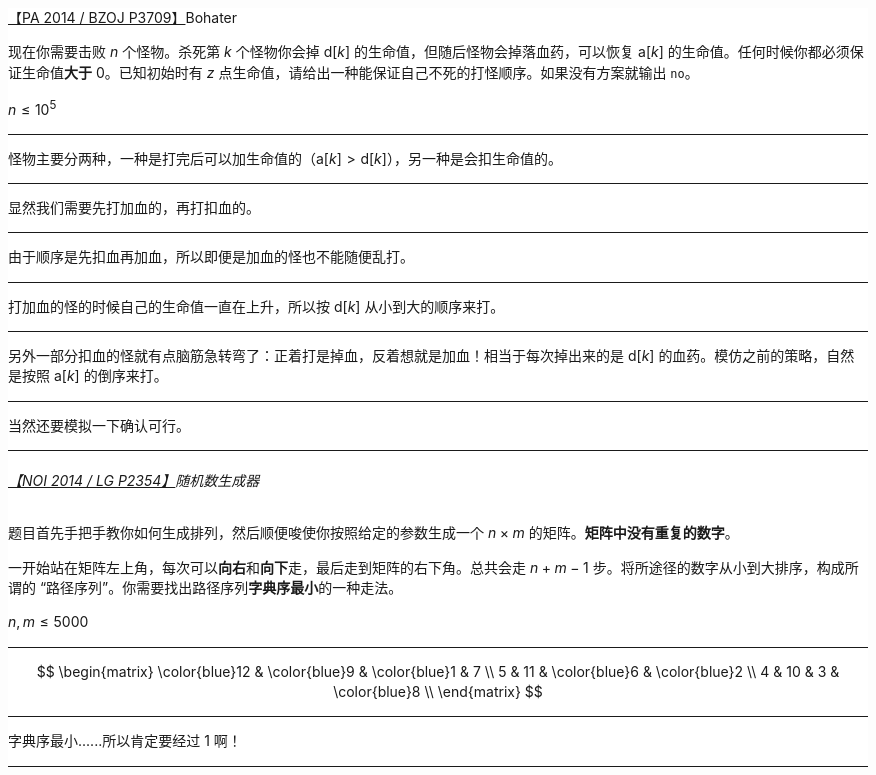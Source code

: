 
[【PA 2014 / BZOJ P3709】](https://www.lydsy.com/JudgeOnline/problem.php?id=3709)Bohater

现在你需要击败 $n$ 个怪物。杀死第 $k$ 个怪物你会掉 $\mathrm{d}[k]$ 的生命值，但随后怪物会掉落血药，可以恢复 $\mathrm{a}[k]$ 的生命值。任何时候你都必须保证生命值**大于** $0$。已知初始时有 $z$ 点生命值，请给出一种能保证自己不死的打怪顺序。如果没有方案就输出 `no`。

$n \leqslant 10^5$

---

怪物主要分两种，一种是打完后可以加生命值的（$\mathrm{a}[k] > \mathrm{d}[k]$），另一种是会扣生命值的。

---

显然我们需要先打加血的，再打扣血的。

---

由于顺序是先扣血再加血，所以即便是加血的怪也不能随便乱打。

---

打加血的怪的时候自己的生命值一直在上升，所以按 $\mathrm{d}[k]$ 从小到大的顺序来打。

---

另外一部分扣血的怪就有点脑筋急转弯了：正着打是掉血，反着想就是加血！相当于每次掉出来的是 $\mathrm{d}[k]$ 的血药。模仿之前的策略，自然是按照 $\mathrm{a}[k]$ 的倒序来打。

---

当然还要模拟一下确认可行。

***

###### [【NOI 2014 / LG P2354】](https://www.luogu.org/problemnew/show/P2354)随机数生成器

题目首先手把手教你如何生成排列，然后顺便唆使你按照给定的参数生成一个 $n \times m$ 的矩阵。**矩阵中没有重复的数字**。

一开始站在矩阵左上角，每次可以**向右**和**向下**走，最后走到矩阵的右下角。总共会走 $n + m - 1$ 步。将所途径的数字从小到大排序，构成所谓的 “路径序列”。你需要找出路径序列**字典序最小**的一种走法。

$n,\,m \leqslant 5000$

---

$$
\begin{matrix}
\color{blue}12 & \color{blue}9 & \color{blue}1 & 7 \\ 
5 & 11 & \color{blue}6 & \color{blue}2 \\
4 & 10 & 3 & \color{blue}8 \\
\end{matrix}
$$

---

字典序最小......所以肯定要经过 $1$ 啊！

---
